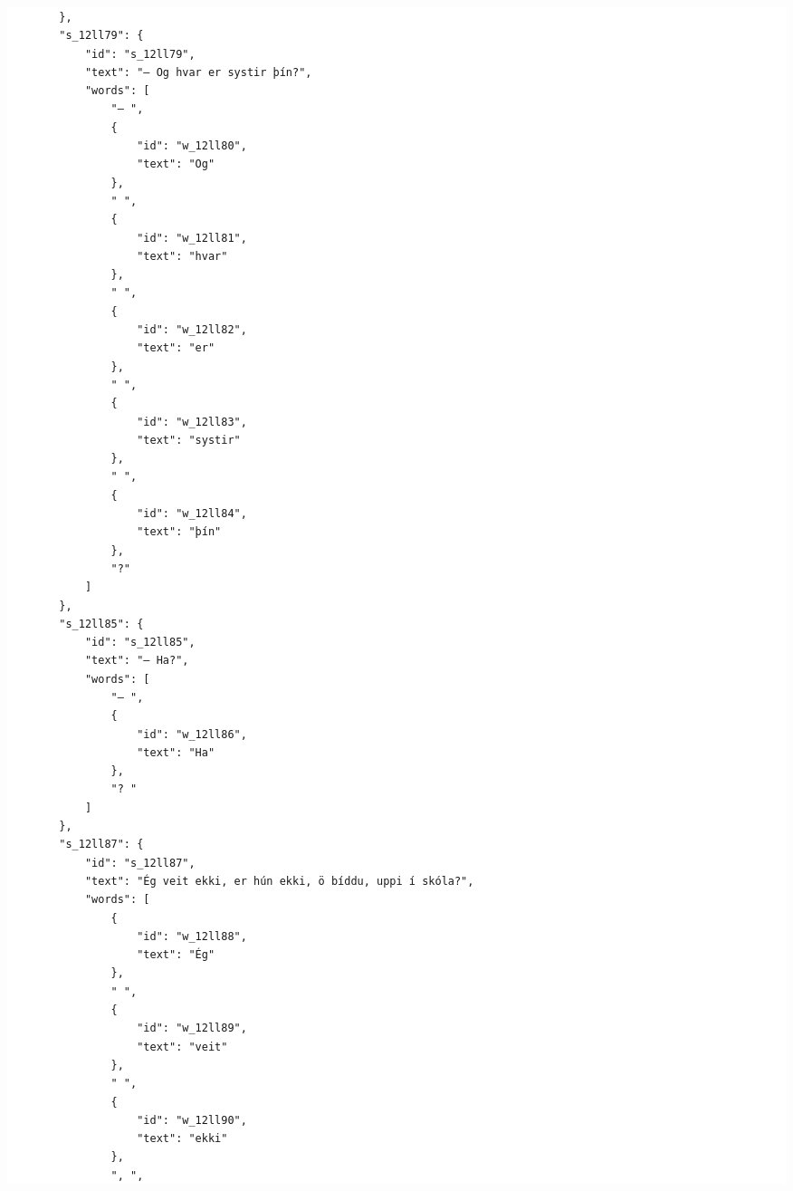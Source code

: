             },
            "s_12ll79": {
                "id": "s_12ll79",
                "text": "– Og hvar er systir þín?",
                "words": [
                    "– ",
                    {
                        "id": "w_12ll80",
                        "text": "Og"
                    },
                    " ",
                    {
                        "id": "w_12ll81",
                        "text": "hvar"
                    },
                    " ",
                    {
                        "id": "w_12ll82",
                        "text": "er"
                    },
                    " ",
                    {
                        "id": "w_12ll83",
                        "text": "systir"
                    },
                    " ",
                    {
                        "id": "w_12ll84",
                        "text": "þín"
                    },
                    "?"
                ]
            },
            "s_12ll85": {
                "id": "s_12ll85",
                "text": "– Ha?",
                "words": [
                    "– ",
                    {
                        "id": "w_12ll86",
                        "text": "Ha"
                    },
                    "? "
                ]
            },
            "s_12ll87": {
                "id": "s_12ll87",
                "text": "Ég veit ekki, er hún ekki, ö bíddu, uppi í skóla?",
                "words": [
                    {
                        "id": "w_12ll88",
                        "text": "Ég"
                    },
                    " ",
                    {
                        "id": "w_12ll89",
                        "text": "veit"
                    },
                    " ",
                    {
                        "id": "w_12ll90",
                        "text": "ekki"
                    },
                    ", ",